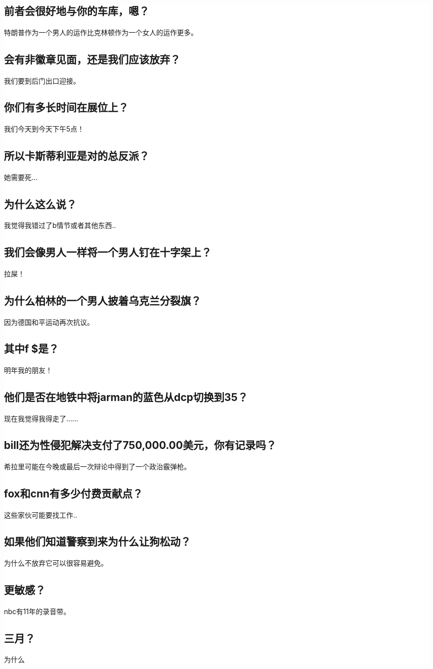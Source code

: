## 前者会很好地与你的车库，嗯？
特朗普作为一个男人的运作比克林顿作为一个女人的运作更多。

## 会有非徽章见面，还是我们应该放弃？
我们要到后门出口迎接。

## 你们有多长时间在展位上？
我们今天到今天下午5点！

## 所以卡斯蒂利亚是对的总反派？
她需要死...

## 为什么这么说？
我觉得我错过了b情节或者其他东西..

## 我们会像男人一样将一个男人钉在十字架上？
拉屎！

## 为什么柏林的一个男人披着乌克兰分裂旗？
因为德国和平运动再次抗议。

## 其中f $是？
明年我的朋友！

## 他们是否在地铁中将jarman的蓝色从dcp切换到35？
现在我觉得我得走了......

##  bill还为性侵犯解决支付了750,000.00美元，你有记录吗？
希拉里可能在今晚或最后一次辩论中得到了一个政治霰弹枪。

##  fox和cnn有多少付费贡献点？
这些家伙可能要找工作..

## 如果他们知道警察到来为什么让狗松动？
为什么不放弃它可以很容易避免。

## 更敏感？
nbc有11年的录音带。

##  三月？
为什么
